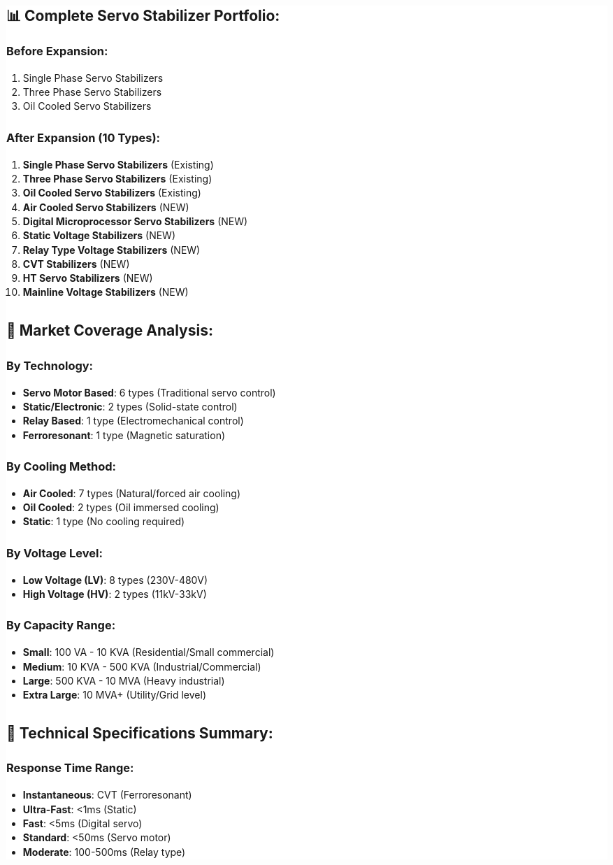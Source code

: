 ## 📊 **Complete Servo Stabilizer Portfolio:**

### **Before Expansion:**
1. Single Phase Servo Stabilizers
2. Three Phase Servo Stabilizers  
3. Oil Cooled Servo Stabilizers

### **After Expansion (10 Types):**
1. **Single Phase Servo Stabilizers** (Existing)
2. **Three Phase Servo Stabilizers** (Existing)
3. **Oil Cooled Servo Stabilizers** (Existing)
4. **Air Cooled Servo Stabilizers** (NEW)
5. **Digital Microprocessor Servo Stabilizers** (NEW)
6. **Static Voltage Stabilizers** (NEW)
7. **Relay Type Voltage Stabilizers** (NEW)
8. **CVT Stabilizers** (NEW)
9. **HT Servo Stabilizers** (NEW)
10. **Mainline Voltage Stabilizers** (NEW)

## 🎯 **Market Coverage Analysis:**

### **By Technology:**
- **Servo Motor Based**: 6 types (Traditional servo control)
- **Static/Electronic**: 2 types (Solid-state control)
- **Relay Based**: 1 type (Electromechanical control)
- **Ferroresonant**: 1 type (Magnetic saturation)

### **By Cooling Method:**
- **Air Cooled**: 7 types (Natural/forced air cooling)
- **Oil Cooled**: 2 types (Oil immersed cooling)
- **Static**: 1 type (No cooling required)

### **By Voltage Level:**
- **Low Voltage (LV)**: 8 types (230V-480V)
- **High Voltage (HV)**: 2 types (11kV-33kV)

### **By Capacity Range:**
- **Small**: 100 VA - 10 KVA (Residential/Small commercial)
- **Medium**: 10 KVA - 500 KVA (Industrial/Commercial)
- **Large**: 500 KVA - 10 MVA (Heavy industrial)
- **Extra Large**: 10 MVA+ (Utility/Grid level)

## 🔧 **Technical Specifications Summary:**

### **Response Time Range:**
- **Instantaneous**: CVT (Ferroresonant)
- **Ultra-Fast**: <1ms (Static)
- **Fast**: <5ms (Digital servo)
- **Standard**: <50ms (Servo motor)
- **Moderate**: 100-500ms (Relay type)
